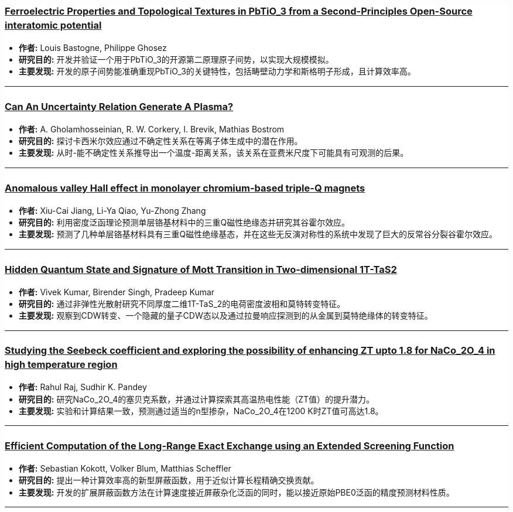 
### [Ferroelectric Properties and Topological Textures in PbTiO$\_\mathrm{3}$ from a Second-Principles Open-Source interatomic potential](http://arxiv.org/abs/2505.02624v1)
- **作者:** Louis Bastogne, Philippe Ghosez
- **研究目的:** 开发并验证一个用于PbTiO$\_3$的开源第二原理原子间势，以实现大规模模拟。
- **主要发现:** 开发的原子间势能准确重现PbTiO$\_3$的关键特性，包括畴壁动力学和斯格明子形成，且计算效率高。

---

### [Can An Uncertainty Relation Generate A Plasma?](http://arxiv.org/abs/2505.02619v1)
- **作者:** A. Gholamhosseinian, R. W. Corkery, I. Brevik, Mathias Bostrom
- **研究目的:** 探讨卡西米尔效应通过不确定性关系在等离子体生成中的潜在作用。
- **主要发现:** 从时-能不确定性关系推导出一个温度-距离关系，该关系在亚费米尺度下可能具有可观测的后果。

---

### [Anomalous valley Hall effect in monolayer chromium-based triple-Q magnets](http://arxiv.org/abs/2505.02559v1)
- **作者:** Xiu-Cai Jiang, Li-Ya Qiao, Yu-Zhong Zhang
- **研究目的:** 利用密度泛函理论预测单层铬基材料中的三重Q磁性绝缘态并研究其谷霍尔效应。
- **主要发现:** 预测了几种单层铬基材料具有三重Q磁性绝缘基态，并在这些无反演对称性的系统中发现了巨大的反常谷分裂谷霍尔效应。

---

### [Hidden Quantum State and Signature of Mott Transition in Two-dimensional 1T-TaS2](http://arxiv.org/abs/2505.02545v1)
- **作者:** Vivek Kumar, Birender Singh, Pradeep Kumar
- **研究目的:** 通过非弹性光散射研究不同厚度二维1T-TaS$\_2$的电荷密度波相和莫特转变特征。
- **主要发现:** 观察到CDW转变、一个隐藏的量子CDW态以及通过拉曼响应探测到的从金属到莫特绝缘体的转变特征。

---

### [Studying the Seebeck coefficient and exploring the possibility of enhancing ZT upto 1.8 for NaCo$\_2$O$\_4$ in high temperature region](http://arxiv.org/abs/2505.02538v1)
- **作者:** Rahul Raj, Sudhir K. Pandey
- **研究目的:** 研究NaCo$\_2$O$\_4$的塞贝克系数，并通过计算探索其高温热电性能（ZT值）的提升潜力。
- **主要发现:** 实验和计算结果一致，预测通过适当的n型掺杂，NaCo$\_2$O$\_4$在1200 K时ZT值可高达1.8。

---

### [Efficient Computation of the Long-Range Exact Exchange using an Extended Screening Function](http://arxiv.org/abs/2505.02536v1)
- **作者:** Sebastian Kokott, Volker Blum, Matthias Scheffler
- **研究目的:** 提出一种计算效率高的新型屏蔽函数，用于近似计算长程精确交换贡献。
- **主要发现:** 开发的扩展屏蔽函数方法在计算速度接近屏蔽杂化泛函的同时，能以接近原始PBE0泛函的精度预测材料性质。

---